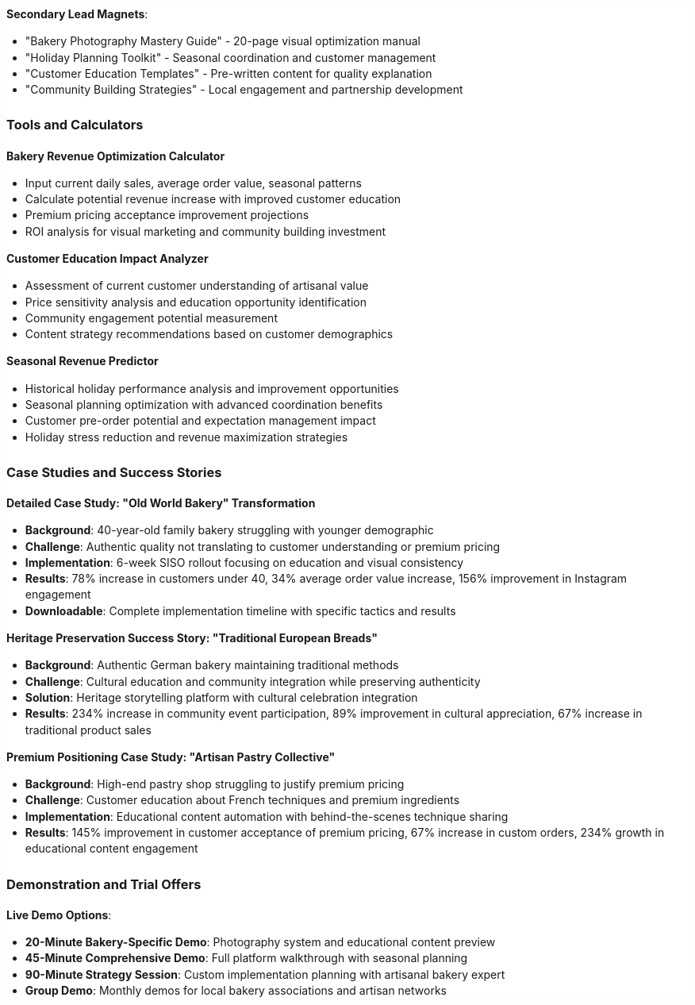 **Secondary Lead Magnets**:
- "Bakery Photography Mastery Guide" - 20-page visual optimization manual
- "Holiday Planning Toolkit" - Seasonal coordination and customer management
- "Customer Education Templates" - Pre-written content for quality explanation
- "Community Building Strategies" - Local engagement and partnership development

### Tools and Calculators

**Bakery Revenue Optimization Calculator**
- Input current daily sales, average order value, seasonal patterns
- Calculate potential revenue increase with improved customer education
- Premium pricing acceptance improvement projections
- ROI analysis for visual marketing and community building investment

**Customer Education Impact Analyzer**
- Assessment of current customer understanding of artisanal value
- Price sensitivity analysis and education opportunity identification
- Community engagement potential measurement
- Content strategy recommendations based on customer demographics

**Seasonal Revenue Predictor**
- Historical holiday performance analysis and improvement opportunities
- Seasonal planning optimization with advanced coordination benefits
- Customer pre-order potential and expectation management impact
- Holiday stress reduction and revenue maximization strategies

### Case Studies and Success Stories

**Detailed Case Study: "Old World Bakery" Transformation**
- **Background**: 40-year-old family bakery struggling with younger demographic
- **Challenge**: Authentic quality not translating to customer understanding or premium pricing
- **Implementation**: 6-week SISO rollout focusing on education and visual consistency
- **Results**: 78% increase in customers under 40, 34% average order value increase, 156% improvement in Instagram engagement
- **Downloadable**: Complete implementation timeline with specific tactics and results

**Heritage Preservation Success Story: "Traditional European Breads"**
- **Background**: Authentic German bakery maintaining traditional methods
- **Challenge**: Cultural education and community integration while preserving authenticity
- **Solution**: Heritage storytelling platform with cultural celebration integration
- **Results**: 234% increase in community event participation, 89% improvement in cultural appreciation, 67% increase in traditional product sales

**Premium Positioning Case Study: "Artisan Pastry Collective"**
- **Background**: High-end pastry shop struggling to justify premium pricing
- **Challenge**: Customer education about French techniques and premium ingredients
- **Implementation**: Educational content automation with behind-the-scenes technique sharing
- **Results**: 145% improvement in customer acceptance of premium pricing, 67% increase in custom orders, 234% growth in educational content engagement

### Demonstration and Trial Offers

**Live Demo Options**:
- **20-Minute Bakery-Specific Demo**: Photography system and educational content preview
- **45-Minute Comprehensive Demo**: Full platform walkthrough with seasonal planning
- **90-Minute Strategy Session**: Custom implementation planning with artisanal bakery expert
- **Group Demo**: Monthly demos for local bakery associations and artisan networks
